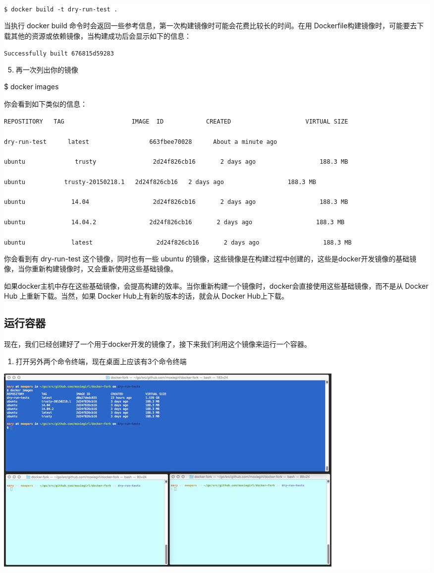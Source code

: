 	$ docker build -t dry-run-test .

当执行 docker build 命令时会返回一些参考信息，第一次构建镜像时可能会花费比较长的时间。在用 Dockerfile构建镜像时，可能要去下载其他的资源或依赖镜像，当构建成功后会显示如下的信息：

	Successfully built 676815d59283

5. 再一次列出你的镜像

$ docker images

你会看到如下类似的信息：

	REPOSTITORY   TAG                   IMAGE  ID            CREATED                     VIRTUAL SIZE
	
	dry-run-test      latest                 663fbee70028      About a minute ago
	
	ubuntu              trusty                2d24f826cb16       2 days ago                  188.3 MB
	
	ubuntu           trusty-20150218.1   2d24f826cb16   2 days ago                  188.3 MB
	
	ubuntu             14.04                  2d24f826cb16       2 days ago                  188.3 MB
	
	ubuntu             14.04.2               2d24f826cb16       2 days ago                  188.3 MB
	
	ubuntu             latest                  2d24f826cb16       2 days ago                  188.3 MB

你会看到有 dry-run-test 这个镜像，同时也有一些 ubuntu 的镜像，这些镜像是在构建过程中创建的，这些是docker开发镜像的基础镜像，当你重新构建镜像时，又会重新使用这些基础镜像。

如果docker主机中存在这些基础镜像，会提高构建的效率。当你重新构建一个镜像时，docker会直接使用这些基础镜像，而不是从 Docker Hub 上重新下载。当然，如果 Docker Hub上有新的版本的话，就会从 Docker Hub上下载。

## 运行容器

现在，我们已经创建好了一个用于docker开发的镜像了，接下来我们利用这个镜像来运行一个容器。

1. 打开另外两个命令终端，现在桌面上应该有3个命令终端

![three_terms.png](../Images/three_terms.png)
